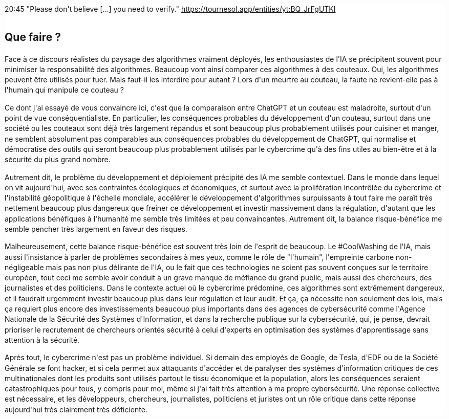 20:45 "Please don't believe [...] you need to verify."
https://tournesol.app/entities/yt:BQ_JrFgUTKI

## Que faire ?

Face à ce discours réalistes du paysage des algorithmes vraiment déployés, 
les enthousiastes de l'IA se précipitent souvent pour minimiser la responsabilité des algorithmes.
Beaucoup vont ainsi comparer ces algorithmes à des couteaux.
Oui, les algorithmes peuvent être utilisés pour tuer.
Mais faut-il les interdire pour autant ? 
Lors d'un meurtre au couteau, la faute ne revient-elle pas à l'humain qui manipule ce couteau ?

Ce dont j'ai essayé de vous convaincre ici,
c'est que la comparaison entre ChatGPT et un couteau est maladroite,
surtout d'un point de vue conséquentialiste.
En particulier, les conséquences probables du développement d'un couteau,
surtout dans une société ou les couteaux sont déjà très largement répandus
et sont beaucoup plus probablement utilisés pour cuisiner et manger,
ne semblent absolument pas comparables aux conséquences probables du développement de ChatGPT,
qui normalise et démocratise des outils qui seront beaucoup plus probablement utilisés
par le cybercrime qu'à des fins utiles au bien-être et à la sécurité du plus grand nombre.

Autrement dit, le problème du développement et déploiement précipité des IA me semble contextuel.
Dans le monde dans lequel on vit aujourd'hui, 
avec ses contraintes écologiques et économiques,
et surtout avec la prolifération incontrôlée du cybercrime 
et l'instabilité géopolitique à l'échelle mondiale,
accélérer le développement d'algorithmes surpuissants à tout faire 
me paraît très nettement beaucoup plus dangereux que 
freiner ce développement et investir massivement dans la régulation,
d'autant que les applications bénéfiques à l'humanité me semble très limitées et peu convaincantes.
Autrement dit, la balance risque-bénéfice me semble pencher très largement en faveur des risques.

Malheureusement, cette balance risque-bénéfice est souvent très loin de l'esprit de beaucoup.
Le #CoolWashing de l'IA, 
mais aussi l'insistance à parler de problèmes secondaires à mes yeux,
comme le rôle de "l'humain", l'empreinte carbone non-négligeable mais pas non plus délirante de l'IA,
ou le fait que ces technologies ne soient pas souvent conçues sur le territoire européen, 
tout ceci me semble avoir conduit à un grave manque de méfiance du grand public,
mais aussi des chercheurs, des journalistes et des politiciens.
Dans le contexte actuel où le cybercrime prédomine, ces algorithmes sont extrêmement dangereux,
et il faudrait urgemment investir beaucoup plus dans leur régulation et leur audit.
Et ça, ça nécessite non seulement des lois, 
mais ça requiert plus encore des investissements beaucoup plus importants 
dans des agences de cybersécurité comme l'Agence Nationale de la Sécurité des Systèmes d'Information,
et dans la recherche publique sur la cybersécurité,
qui, je pense, devrait prioriser le recrutement de chercheurs orientés sécurité
à celui d'experts en optimisation des systèmes d'apprentissage sans attention à la sécurité.

Après tout, le cybercrime n'est pas un problème individuel.
Si demain des employés de Google, de Tesla, d'EDF ou de la Société Générale se font hacker,
et si cela permet aux attaquants d'accéder et de paralyser des systèmes d'information critiques
de ces multinationales dont les produits sont utilisés partout le tissu économique et la population,
alors les conséquences seraient catastrophiques pour tous,
y compris pour moi, même si j'ai fait très attention à ma propre cybersécurité.
Une réponse collective est nécessaire, 
et les développeurs, chercheurs, journalistes, politiciens et juristes ont un rôle critique 
dans cette réponse aujourd'hui très clairement très déficiente.
